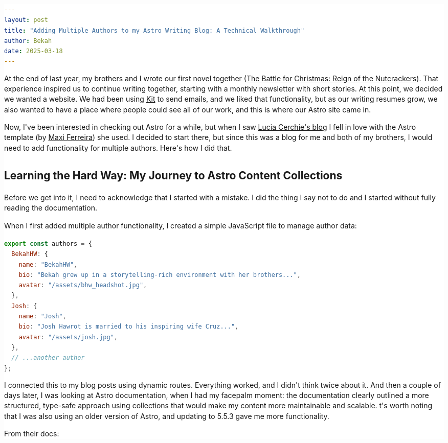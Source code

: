 ```yaml
---
layout: post
title: "Adding Multiple Authors to my Astro Writing Blog: A Technical Walkthrough"
author: Bekah
date: 2025-03-18
---
```


At the end of last year, my brothers and I wrote our first novel together ([The Battle for Christmas: Reign of the Nutcrackers](https://dub.sh/b4c-astro)). That experience inspired us to continue writing together, starting with a monthly newsletter with short stories. At this point, we decided we wanted a website. We had been using [Kit](https://kit.com/) to send emails, and we liked that functionality, but as our writing resumes grow, we also wanted to have a place where people could see all of our work, and this is where our Astro site came in.


Now, I've been interested in checking out Astro for a while, but when I saw [Lucia Cerchie's blog](https://luciacerchie.dev/) I fell in love with the Astro template (by [Maxi Ferreira](https://www.twitter.com/Charca)) she used. I decided to start there, but since this was a blog for me and both of my brothers, I would need to add functionality for multiple authors. Here's how I did that.

## Learning the Hard Way: My Journey to Astro Content Collections

Before we get into it, I need to acknowledge that I started with a mistake. I did the thing I say not to do and I started without fully reading the documentation.

When I first added multiple author functionality, I created a simple JavaScript file to manage author data:

```js 
export const authors = {
  BekahHW: {
    name: "BekahHW",
    bio: "Bekah grew up in a storytelling-rich environment with her brothers...",
    avatar: "/assets/bhw_headshot.jpg",
  },
  Josh: {
    name: "Josh",
    bio: "Josh Hawrot is married to his inspiring wife Cruz...",
    avatar: "/assets/josh.jpg",
  },
  // ...another author
};
```
I connected this to my blog posts using dynamic routes. Everything worked, and I didn't think twice about it. And then a couple of days later, I was looking at Astro documentation, when I had my facepalm moment: the documentation clearly outlined a more structured, type-safe approach using collections that would make my content more maintainable and scalable. t's worth noting that I was also using an older version of Astro, and updating to 5.5.3 gave me more functionality.

From their docs:
